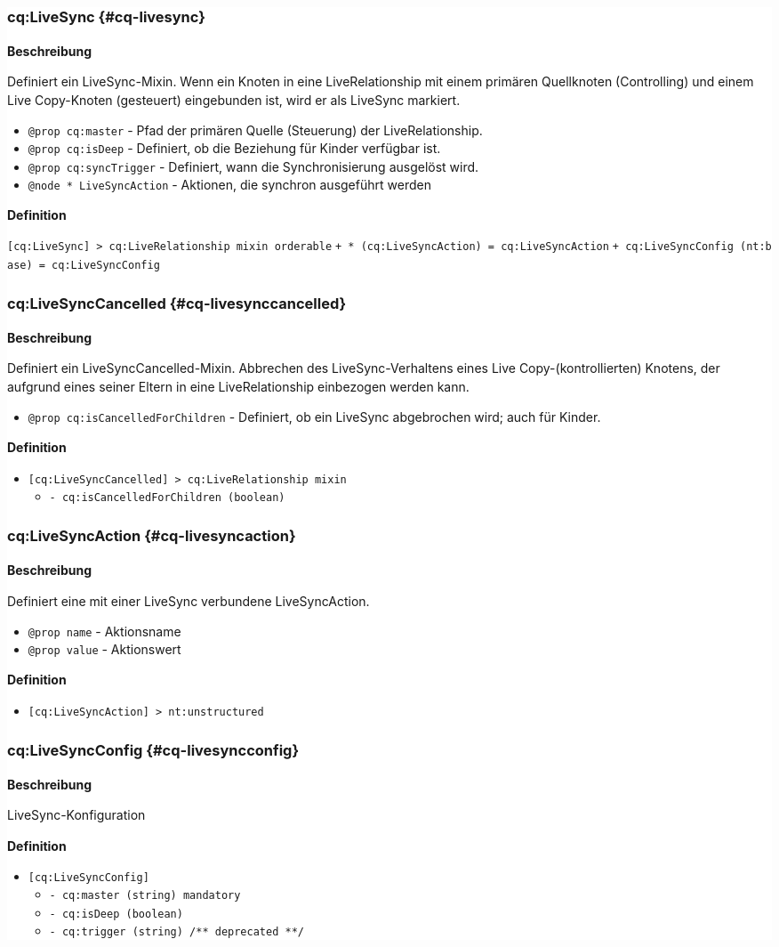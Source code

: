 ### cq:LiveSync {#cq-livesync}

**Beschreibung**

Definiert ein LiveSync-Mixin. Wenn ein Knoten in eine LiveRelationship mit einem primären Quellknoten (Controlling) und einem Live Copy-Knoten (gesteuert) eingebunden ist, wird er als LiveSync markiert.

* `@prop cq:master` - Pfad der primären Quelle (Steuerung) der LiveRelationship.
* `@prop cq:isDeep` - Definiert, ob die Beziehung für Kinder verfügbar ist.
* `@prop cq:syncTrigger` - Definiert, wann die Synchronisierung ausgelöst wird.
* `@node * LiveSyncAction` - Aktionen, die synchron ausgeführt werden

**Definition**

`[cq:LiveSync] > cq:LiveRelationship mixin orderable`
`+ * (cq:LiveSyncAction) = cq:LiveSyncAction`
`+ cq:LiveSyncConfig (nt:base) = cq:LiveSyncConfig`

### cq:LiveSyncCancelled {#cq-livesynccancelled}

**Beschreibung**

Definiert ein LiveSyncCancelled-Mixin. Abbrechen des LiveSync-Verhaltens eines Live Copy-(kontrollierten) Knotens, der aufgrund eines seiner Eltern in eine LiveRelationship einbezogen werden kann.

* `@prop cq:isCancelledForChildren` - Definiert, ob ein LiveSync abgebrochen wird; auch für Kinder.

**Definition**

* `[cq:LiveSyncCancelled] > cq:LiveRelationship mixin`
   * `- cq:isCancelledForChildren (boolean)`

### cq:LiveSyncAction {#cq-livesyncaction}

**Beschreibung**

Definiert eine mit einer LiveSync verbundene LiveSyncAction.

* `@prop name` - Aktionsname
* `@prop value` - Aktionswert

**Definition**

* `[cq:LiveSyncAction] > nt:unstructured`

### cq:LiveSyncConfig {#cq-livesyncconfig}

**Beschreibung**

LiveSync-Konfiguration

**Definition**

* `[cq:LiveSyncConfig]`
   * `- cq:master (string) mandatory`
   * `- cq:isDeep (boolean)`
   * `- cq:trigger (string) /** deprecated **/`
